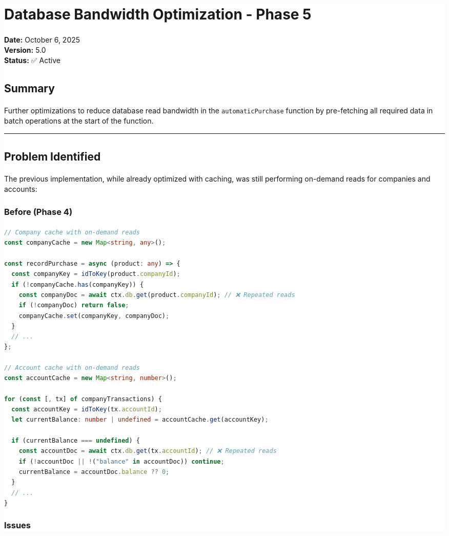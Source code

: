 # Database Bandwidth Optimization - Phase 5

**Date:** October 6, 2025  
**Version:** 5.0  
**Status:** ✅ Active

## Summary

Further optimizations to reduce database read bandwidth in the `automaticPurchase` function by pre-fetching all required data in batch operations at the start of the function.

---

## Problem Identified

The previous implementation, while already optimized with caching, was still performing on-demand reads for companies and accounts:

### Before (Phase 4)

```typescript
// Company cache with on-demand reads
const companyCache = new Map<string, any>();

const recordPurchase = async (product: any) => {
  const companyKey = idToKey(product.companyId);
  if (!companyCache.has(companyKey)) {
    const companyDoc = await ctx.db.get(product.companyId); // ❌ Repeated reads
    if (!companyDoc) return false;
    companyCache.set(companyKey, companyDoc);
  }
  // ...
};

// Account cache with on-demand reads
const accountCache = new Map<string, number>();

for (const [, tx] of companyTransactions) {
  const accountKey = idToKey(tx.accountId);
  let currentBalance: number | undefined = accountCache.get(accountKey);

  if (currentBalance === undefined) {
    const accountDoc = await ctx.db.get(tx.accountId); // ❌ Repeated reads
    if (!accountDoc || !("balance" in accountDoc)) continue;
    currentBalance = accountDoc.balance ?? 0;
  }
  // ...
}
```

### Issues
